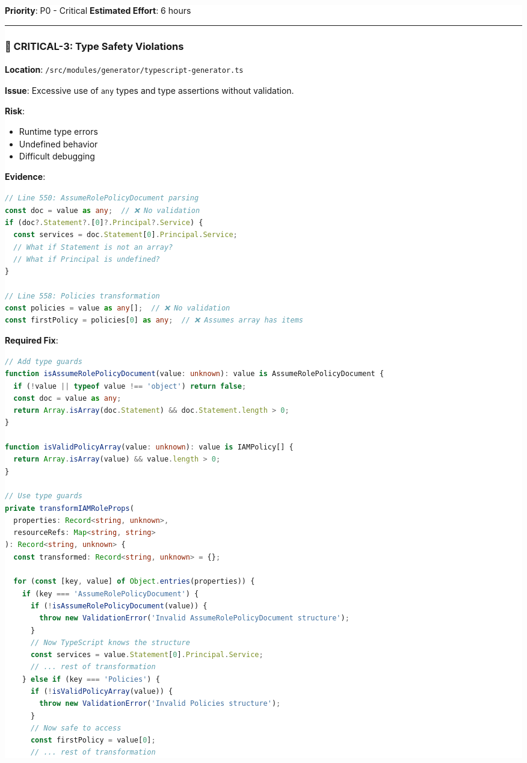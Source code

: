 **Priority**: P0 - Critical
**Estimated Effort**: 6 hours

---

### 🔴 CRITICAL-3: Type Safety Violations

**Location**: `/src/modules/generator/typescript-generator.ts`

**Issue**: Excessive use of `any` types and type assertions without validation.

**Risk**:
- Runtime type errors
- Undefined behavior
- Difficult debugging

**Evidence**:
```typescript
// Line 550: AssumeRolePolicyDocument parsing
const doc = value as any;  // ❌ No validation
if (doc?.Statement?.[0]?.Principal?.Service) {
  const services = doc.Statement[0].Principal.Service;
  // What if Statement is not an array?
  // What if Principal is undefined?
}

// Line 558: Policies transformation
const policies = value as any[];  // ❌ No validation
const firstPolicy = policies[0] as any;  // ❌ Assumes array has items
```

**Required Fix**:
```typescript
// Add type guards
function isAssumeRolePolicyDocument(value: unknown): value is AssumeRolePolicyDocument {
  if (!value || typeof value !== 'object') return false;
  const doc = value as any;
  return Array.isArray(doc.Statement) && doc.Statement.length > 0;
}

function isValidPolicyArray(value: unknown): value is IAMPolicy[] {
  return Array.isArray(value) && value.length > 0;
}

// Use type guards
private transformIAMRoleProps(
  properties: Record<string, unknown>,
  resourceRefs: Map<string, string>
): Record<string, unknown> {
  const transformed: Record<string, unknown> = {};

  for (const [key, value] of Object.entries(properties)) {
    if (key === 'AssumeRolePolicyDocument') {
      if (!isAssumeRolePolicyDocument(value)) {
        throw new ValidationError('Invalid AssumeRolePolicyDocument structure');
      }
      // Now TypeScript knows the structure
      const services = value.Statement[0].Principal.Service;
      // ... rest of transformation
    } else if (key === 'Policies') {
      if (!isValidPolicyArray(value)) {
        throw new ValidationError('Invalid Policies structure');
      }
      // Now safe to access
      const firstPolicy = value[0];
      // ... rest of transformation
```